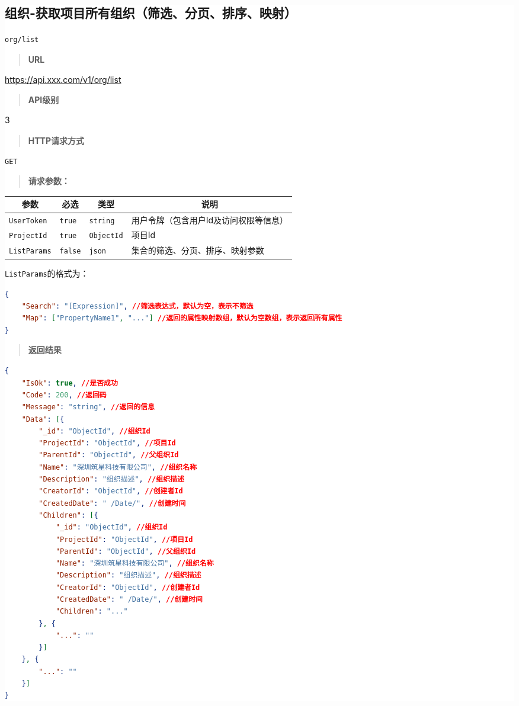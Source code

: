## 组织-获取项目所有组织（筛选、分页、排序、映射）

`org/list`

> **URL**

https://api.xxx.com/v1/org/list

> **API级别**

3

> **HTTP请求方式**

`GET`

> **请求参数：**

| 参数           | 必选      | 类型         | 说明                   |
| ------------ | ------- | ---------- | -------------------- |
| `UserToken`  | `true`  | `string`   | 用户令牌（包含用户Id及访问权限等信息） |
| `ProjectId`  | `true`  | `ObjectId` | 项目Id                 |
| `ListParams` | `false` | `json`     | 集合的筛选、分页、排序、映射参数     |

`ListParams`的格式为：

```json
{
    "Search": "[Expression]", //筛选表达式，默认为空，表示不筛选
    "Map": ["PropertyName1", "..."] //返回的属性映射数组，默认为空数组，表示返回所有属性
}
```

> **返回结果**

```json
{
    "IsOk": true, //是否成功
    "Code": 200, //返回码
    "Message": "string", //返回的信息
    "Data": [{
        "_id": "ObjectId", //组织Id
        "ProjectId": "ObjectId", //项目Id
        "ParentId": "ObjectId", //父组织Id
        "Name": "深圳筑星科技有限公司", //组织名称
        "Description": "组织描述", //组织描述
        "CreatorId": "ObjectId", //创建者Id
        "CreatedDate": " /Date/", //创建时间
        "Children": [{
            "_id": "ObjectId", //组织Id
            "ProjectId": "ObjectId", //项目Id
            "ParentId": "ObjectId", //父组织Id
            "Name": "深圳筑星科技有限公司", //组织名称
            "Description": "组织描述", //组织描述
            "CreatorId": "ObjectId", //创建者Id
            "CreatedDate": " /Date/", //创建时间
            "Children": "..."
        }, {
            "...": ""
        }]
    }, {
        "...": ""
    }]
}
```
